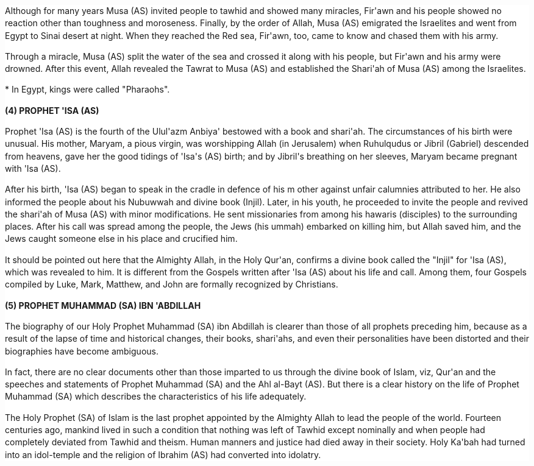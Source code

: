 Although for many years Musa (AS) invited people to tawhid and showed
many miracles, Fir'awn and his people showed no reaction other than
toughness and moroseness. Finally, by the order of Allah, Musa (AS)
emigrated the Israelites and went from Egypt to Sinai desert at night.
When they reached the Red sea, Fir'awn, too, came to know and chased
them with his army.

Through a miracle, Musa (AS) split the water of the sea and crossed it
along with his people, but Fir'awn and his army were drowned. After this
event, Allah revealed the Tawrat to Musa (AS) and established the
Shari'ah of Musa (AS) among the Israelites.

\* In Egypt, kings were called "Pharaohs".

**(4) PROPHET 'ISA (AS)**

Prophet 'Isa (AS) is the fourth of the Ulul'azm Anbiya' bestowed with a
book and shari'ah. The circumstances of his birth were unusual. His
mother, Maryam, a pious virgin, was worshipping Allah (in Jerusalem)
when Ruhulqudus or Jibril (Gabriel) descended from heavens, gave her the
good tidings of 'Isa's (AS) birth; and by Jibril's breathing on her
sleeves, Maryam became pregnant with 'Isa (AS).

After his birth, 'Isa (AS) began to speak in the cradle in defence of
his m other against unfair calumnies attributed to her. He also informed
the people about his Nubuwwah and divine book (Injil). Later, in his
youth, he proceeded to invite the people and revived the shari'ah of
Musa (AS) with minor modifications. He sent missionaries from among his
hawaris (disciples) to the surrounding places. After his call was spread
among the people, the Jews (his ummah) embarked on killing him, but
Allah saved him, and the Jews caught someone else in his place and
crucified him.

It should be pointed out here that the Almighty Allah, in the Holy
Qur'an, confirms a divine book called the "Injil" for 'Isa (AS), which
was revealed to him. It is different from the Gospels written after 'Isa
(AS) about his life and call. Among them, four Gospels compiled by Luke,
Mark, Matthew, and John are formally recognized by Christians.

**(5) PROPHET MUHAMMAD (SA) IBN 'ABDILLAH**

The biography of our Holy Prophet Muhammad (SA) ibn Abdillah is clearer
than those of all prophets preceding him, because as a result of the
lapse of time and historical changes, their books, shari'ahs, and even
their personalities have been distorted and their biographies have
become ambiguous.

In fact, there are no clear documents other than those imparted to us
through the divine book of Islam, viz, Qur'an and the speeches and
statements of Prophet Muhammad (SA) and the Ahl al-Bayt (AS). But there
is a clear history on the life of Prophet Muhammad (SA) which describes
the characteristics of his life adequately.

The Holy Prophet (SA) of Islam is the last prophet appointed by the
Almighty Allah to lead the people of the world. Fourteen centuries ago,
mankind lived in such a condition that nothing was left of Tawhid except
nominally and when people had completely deviated from Tawhid and
theism. Human manners and justice had died away in their society. Holy
Ka'bah had turned into an idol-temple and the religion of Ibrahim (AS)
had converted into idolatry.
